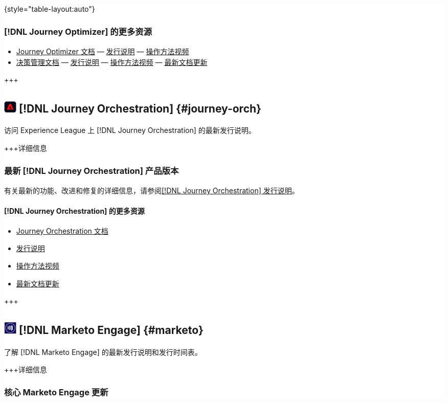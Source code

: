 {style="table-layout:auto"}



### [!DNL Journey Optimizer] 的更多资源

* [Journey Optimizer 文档](https://experienceleague.adobe.com/docs/journey-optimizer/using/ajo-home.html?lang=zh-Hans) — [发行说明](https://experienceleague.adobe.com/docs/journey-optimizer/using/whats-new/release-notes.html?lang=zh-Hans) — [操作方法视频](https://experienceleague.adobe.com/docs/journey-optimizer-learn/tutorials/overview.html?lang=zh-Hans)
* [决策管理文档](https://experienceleague.adobe.com/docs/journey-optimizer/using/offer-decisioning/get-started-decision/starting-offer-decisioning.html?lang=zh-Hans) — [发行说明](https://experienceleague.adobe.com/docs/journey-optimizer/using/whats-new/release-notes.html?lang=zh-Hans) — [操作方法视频](https://experienceleague.adobe.com/docs/journey-optimizer-learn/tutorials/decision-management/introduction-to-decision-management.html?lang=zh-Hans) — [最新文档更新](https://experienceleague.adobe.com/docs/journey-optimizer/using/whats-new/documentation-updates.html?lang=zh-Hans)

+++

## ![图标](/assets/experience_platform_appicon_24.png) [!DNL Journey Orchestration] {#journey-orch}

访问 Experience League 上 [!DNL Journey Orchestration] 的最新发行说明。

+++详细信息

### 最新 [!DNL Journey Orchestration] 产品版本

有关最新的功能、改进和修复的详细信息，请参阅[[!DNL Journey Orchestration] 发行说明](https://experienceleague.adobe.com/docs/journeys/using/release-notes/release-notes.html?lang=zh-Hans)。

#### [!DNL Journey Orchestration] 的更多资源

* [Journey Orchestration 文档](https://experienceleague.adobe.com/docs/journeys/using/journey-orchestration-home.html?lang=zh-Hans)

* [发行说明](https://experienceleague.adobe.com/docs/journeys/using/release-notes/release-notes.html?lang=zh-Hans)

* [操作方法视频](https://experienceleague.adobe.com/docs/journey-orchestration-learn/tutorials/understanding-journey-orchestration.html?lang=zh-Hans)

* [最新文档更新](https://experienceleague.adobe.com/docs/journeys/using/release-notes/documentation-updates.html?lang=zh-Hans)

+++

## ![图标](/assets/marketo.png) [!DNL Marketo Engage] {#marketo}

了解 [!DNL Marketo Engage] 的最新发行说明和发行时间表。

+++详细信息

### 核心 Marketo Engage 更新
